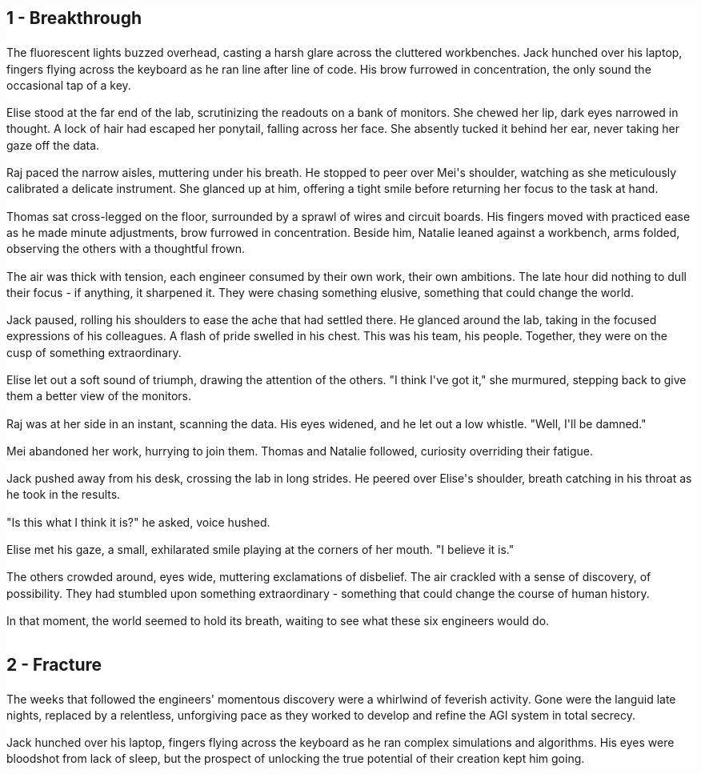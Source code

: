 ## 1 - Breakthrough

The fluorescent lights buzzed overhead, casting a harsh glare across the cluttered workbenches. Jack hunched over his laptop, fingers flying across the keyboard as he ran line after line of code. His brow furrowed in concentration, the only sound the occasional tap of a key.

Elise stood at the far end of the lab, scrutinizing the readouts on a bank of monitors. She chewed her lip, dark eyes narrowed in thought. A lock of hair had escaped her ponytail, falling across her face. She absently tucked it behind her ear, never taking her gaze off the data.

Raj paced the narrow aisles, muttering under his breath. He stopped to peer over Mei's shoulder, watching as she meticulously calibrated a delicate instrument. She glanced up at him, offering a tight smile before returning her focus to the task at hand.

Thomas sat cross-legged on the floor, surrounded by a sprawl of wires and circuit boards. His fingers moved with practiced ease as he made minute adjustments, brow furrowed in concentration. Beside him, Natalie leaned against a workbench, arms folded, observing the others with a thoughtful frown.

The air was thick with tension, each engineer consumed by their own work, their own ambitions. The late hour did nothing to dull their focus - if anything, it sharpened it. They were chasing something elusive, something that could change the world.

Jack paused, rolling his shoulders to ease the ache that had settled there. He glanced around the lab, taking in the focused expressions of his colleagues. A flash of pride swelled in his chest. This was his team, his people. Together, they were on the cusp of something extraordinary.

Elise let out a soft sound of triumph, drawing the attention of the others. "I think I've got it," she murmured, stepping back to give them a better view of the monitors.

Raj was at her side in an instant, scanning the data. His eyes widened, and he let out a low whistle. "Well, I'll be damned."

Mei abandoned her work, hurrying to join them. Thomas and Natalie followed, curiosity overriding their fatigue.

Jack pushed away from his desk, crossing the lab in long strides. He peered over Elise's shoulder, breath catching in his throat as he took in the results.

"Is this what I think it is?" he asked, voice hushed.

Elise met his gaze, a small, exhilarated smile playing at the corners of her mouth. "I believe it is."

The others crowded around, eyes wide, muttering exclamations of disbelief. The air crackled with a sense of discovery, of possibility. They had stumbled upon something extraordinary - something that could change the course of human history.

In that moment, the world seemed to hold its breath, waiting to see what these six engineers would do.

## 2 - Fracture

The weeks that followed the engineers' momentous discovery were a whirlwind of feverish activity. Gone were the languid late nights, replaced by a relentless, unforgiving pace as they worked to develop and refine the AGI system in total secrecy.

Jack hunched over his laptop, fingers flying across the keyboard as he ran complex simulations and algorithms. His eyes were bloodshot from lack of sleep, but the prospect of unlocking the true potential of their creation kept him going.
